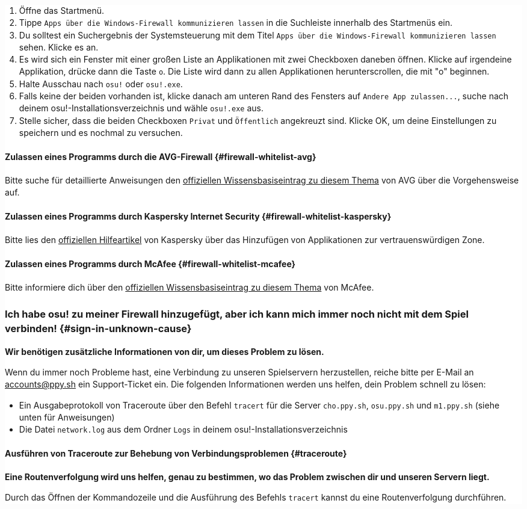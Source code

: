 1. Öffne das Startmenü.
2. Tippe `Apps über die Windows-Firewall kommunizieren lassen` in die Suchleiste innerhalb des Startmenüs ein.
3. Du solltest ein Suchergebnis der Systemsteuerung mit dem Titel `Apps über die Windows-Firewall kommunizieren lassen` sehen. Klicke es an.
4. Es wird sich ein Fenster mit einer großen Liste an Applikationen mit zwei Checkboxen daneben öffnen. Klicke auf irgendeine Applikation, drücke dann die Taste `o`. Die Liste wird dann zu allen Applikationen herunterscrollen, die mit "o" beginnen.
5. Halte Ausschau nach `osu!` oder `osu!.exe`.
6. Falls keine der beiden vorhanden ist, klicke danach am unteren Rand des Fensters auf `Andere App zulassen...`, suche nach deinem osu!-Installationsverzeichnis und wähle `osu!.exe` aus.
7. Stelle sicher, dass die beiden Checkboxen `Privat` und `Öffentlich` angekreuzt sind. Klicke OK, um deine Einstellungen zu speichern und es nochmal zu versuchen.

#### Zulassen eines Programms durch die AVG-Firewall {#firewall-whitelist-avg}

Bitte suche für detaillierte Anweisungen den [offiziellen Wissensbasiseintrag zu diesem Thema](https://support.avg.com/SupportArticleView?l=de&urlName=AVG-Antivirus-Enhanced-Firewall-Application-Rules&supportType=home) von AVG über die Vorgehensweise auf.

#### Zulassen eines Programms durch Kaspersky Internet Security {#firewall-whitelist-kaspersky}

Bitte lies den [offiziellen Hilfeartikel](https://support.kaspersky.com/15163#block2) von Kaspersky über das Hinzufügen von Applikationen zur vertrauenswürdigen Zone.

#### Zulassen eines Programms durch McAfee {#firewall-whitelist-mcafee}

Bitte informiere dich über den [offiziellen Wissensbasiseintrag zu diesem Thema](https://service.mcafee.com/?articleId=TS100813&page=shell&shell=article-view) von McAfee.

### Ich habe osu! zu meiner Firewall hinzugefügt, aber ich kann mich immer noch nicht mit dem Spiel verbinden! {#sign-in-unknown-cause}

**Wir benötigen zusätzliche Informationen von dir, um dieses Problem zu lösen.**

Wenn du immer noch Probleme hast, eine Verbindung zu unseren Spielservern herzustellen, reiche bitte per E-Mail an [accounts@ppy.sh](mailto:accounts@ppy.sh) ein Support-Ticket ein. Die folgenden Informationen werden uns helfen, dein Problem schnell zu lösen:

- Ein Ausgabeprotokoll von Traceroute über den Befehl `tracert` für die Server `cho.ppy.sh`, `osu.ppy.sh` und `m1.ppy.sh` (siehe unten für Anweisungen)
- Die Datei `network.log` aus dem Ordner `Logs` in deinem osu!-Installationsverzeichnis

#### Ausführen von Traceroute zur Behebung von Verbindungsproblemen {#traceroute}

**Eine Routenverfolgung wird uns helfen, genau zu bestimmen, wo das Problem zwischen dir und unseren Servern liegt.**

Durch das Öffnen der Kommandozeile und die Ausführung des Befehls `tracert` kannst du eine Routenverfolgung durchführen.

